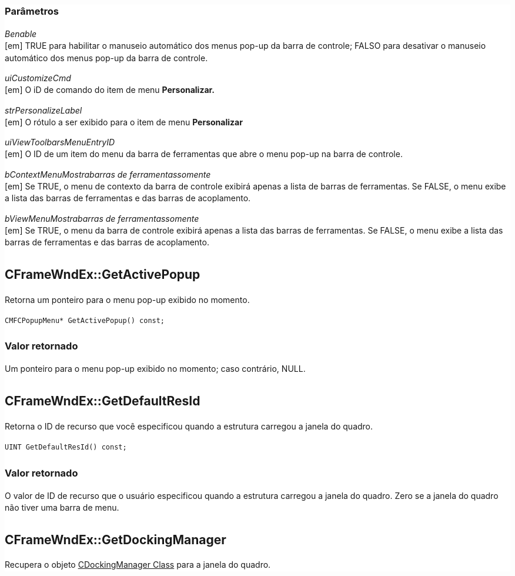 ### <a name="parameters"></a>Parâmetros

*Benable*<br/>
[em] TRUE para habilitar o manuseio automático dos menus pop-up da barra de controle; FALSO para desativar o manuseio automático dos menus pop-up da barra de controle.

*uiCustomizeCmd*<br/>
[em] O iD de comando do item de menu **Personalizar.**

*strPersonalizeLabel*<br/>
[em] O rótulo a ser exibido para o item de menu **Personalizar**

*uiViewToolbarsMenuEntryID*<br/>
[em] O ID de um item do menu da barra de ferramentas que abre o menu pop-up na barra de controle.

*bContextMenuMostrabarras de ferramentassomente*<br/>
[em] Se TRUE, o menu de contexto da barra de controle exibirá apenas a lista de barras de ferramentas. Se FALSE, o menu exibe a lista das barras de ferramentas e das barras de acoplamento.

*bViewMenuMostrabarras de ferramentassomente*<br/>
[em] Se TRUE, o menu da barra de controle exibirá apenas a lista das barras de ferramentas. Se FALSE, o menu exibe a lista das barras de ferramentas e das barras de acoplamento.

## <a name="cframewndexgetactivepopup"></a><a name="getactivepopup"></a>CFrameWndEx::GetActivePopup

Retorna um ponteiro para o menu pop-up exibido no momento.

```
CMFCPopupMenu* GetActivePopup() const;
```

### <a name="return-value"></a>Valor retornado

Um ponteiro para o menu pop-up exibido no momento; caso contrário, NULL.

## <a name="cframewndexgetdefaultresid"></a><a name="getdefaultresid"></a>CFrameWndEx::GetDefaultResId

Retorna o ID de recurso que você especificou quando a estrutura carregou a janela do quadro.

```
UINT GetDefaultResId() const;
```

### <a name="return-value"></a>Valor retornado

O valor de ID de recurso que o usuário especificou quando a estrutura carregou a janela do quadro. Zero se a janela do quadro não tiver uma barra de menu.

## <a name="cframewndexgetdockingmanager"></a><a name="getdockingmanager"></a>CFrameWndEx::GetDockingManager

Recupera o objeto [CDockingManager Class](../../mfc/reference/cdockingmanager-class.md) para a janela do quadro.
